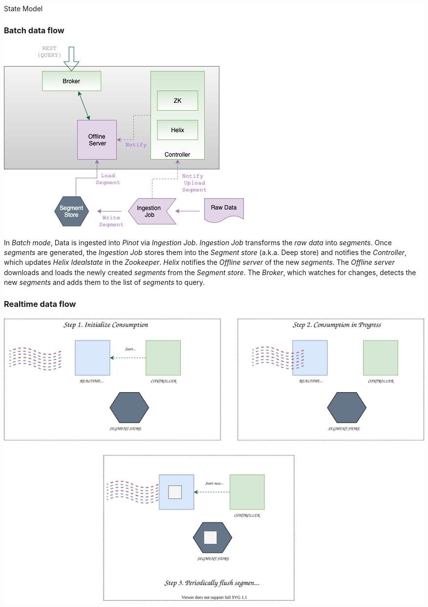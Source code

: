 State Model

### Batch data flow 

![](../.gitbook/assets/offlineserver-4.jpg)

In _Batch mode_, Data is ingested into _Pinot_ via _Ingestion Job_. _Ingestion Job_ transforms the _raw data_ into _segments_. Once _segments_ are generated, the _Ingestion Job_ stores them into the _Segment store_ \(a.k.a. Deep store\) and notifies the _Controller_, which updates _Helix Idealstate_ in the _Zookeeper_. _Helix_ notifies the _Offline server_ of the new _segments_. The _Offline server_ downloads and loads the newly created _segments_ from the _Segment store_. The _Broker_, which watches for changes, detects the new _segments_ and adds them to the list of _segments_ to query.

### Realtime data flow 

![](../.gitbook/assets/real-time-flow.svg)